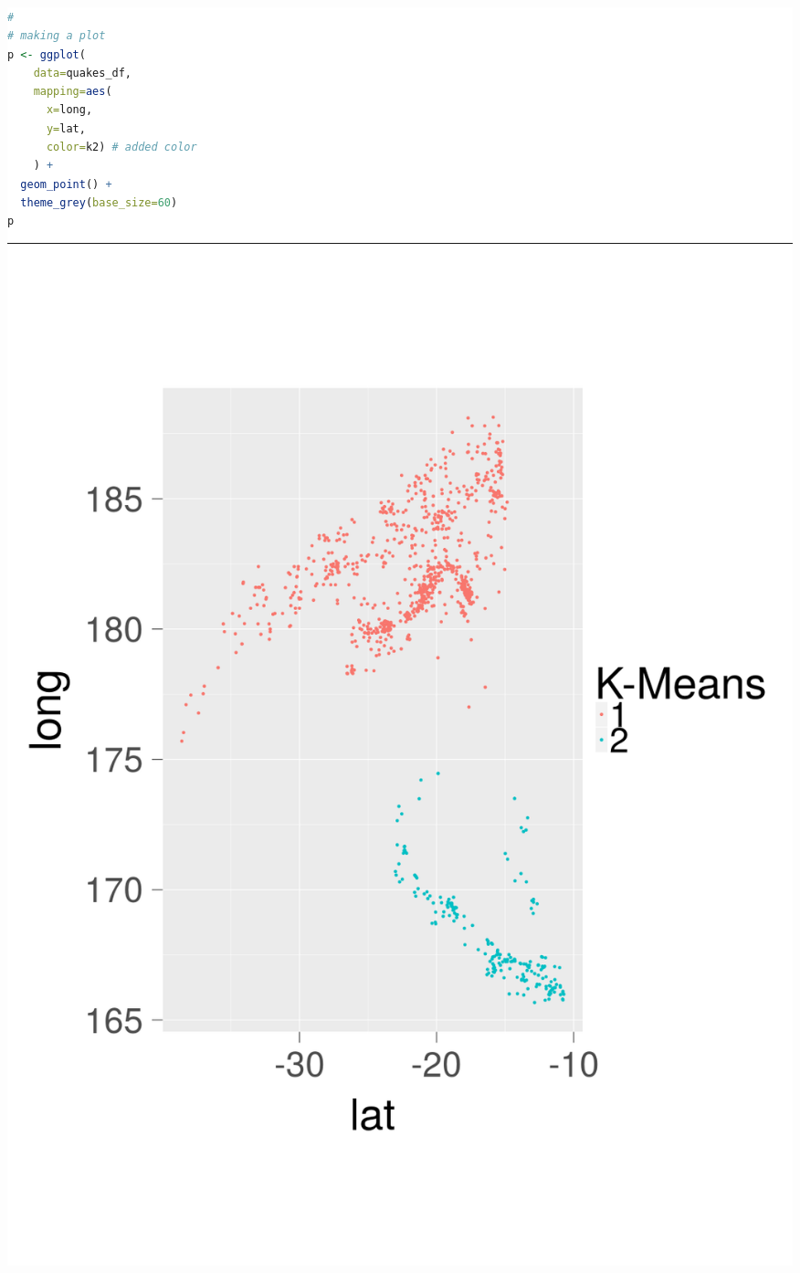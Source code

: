 ```r
#
# making a plot
p <- ggplot(
    data=quakes_df, 
    mapping=aes(
      x=long,
      y=lat,
      color=k2) # added color
    ) +
  geom_point() +
  theme_grey(base_size=60)
p
```

***
<img src="tutorial-figure/unnamed-chunk-16-1.png" title="plot of chunk unnamed-chunk-16" alt="plot of chunk unnamed-chunk-16" width="1280px" height="1280px" />
